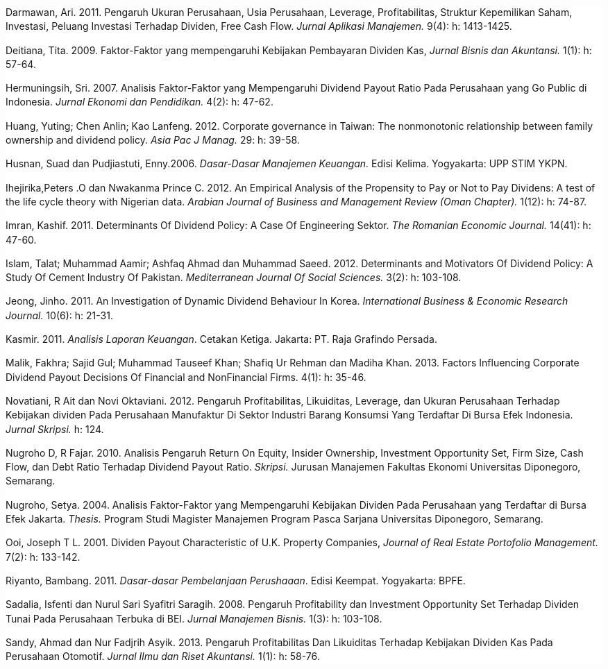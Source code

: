 <p><span class="font4">Darmawan, Ari. 2011. Pengaruh Ukuran Perusahaan, Usia Perusahaan, Leverage, Profitabilitas, Struktur Kepemilikan Saham, Investasi, Peluang Investasi Terhadap Dividen, Free Cash Flow. </span><span class="font4" style="font-style:italic;">Jurnal Aplikasi Manajemen.</span><span class="font4"> 9(4): h: 1413-1425.</span></p>
<p><span class="font4">Deitiana, Tita. 2009. Faktor-Faktor yang mempengaruhi Kebijakan Pembayaran Dividen Kas, </span><span class="font4" style="font-style:italic;">Jurnal Bisnis dan Akuntansi.</span><span class="font4"> 1(1): h: 57-64.</span></p>
<p><span class="font4">Hermuningsih, Sri. 2007. Analisis Faktor-Faktor yang Mempengaruhi Dividend Payout Ratio Pada Perusahaan yang Go Public di Indonesia. </span><span class="font4" style="font-style:italic;">Jurnal Ekonomi dan Pendidikan.</span><span class="font4"> 4(2): h: 47-62.</span></p>
<p><span class="font4">Huang, Yuting; Chen Anlin; Kao Lanfeng. 2012. Corporate governance in Taiwan: The nonmonotonic relationship between family ownership and dividend policy. </span><span class="font4" style="font-style:italic;">Asia Pac J Manag.</span><span class="font4"> 29: h: 39-58.</span></p>
<p><span class="font4">Husnan, Suad dan Pudjiastuti, Enny.2006. </span><span class="font4" style="font-style:italic;">Dasar-Dasar Manajemen Keuangan.</span><span class="font4"> Edisi Kelima. Yogyakarta: UPP STIM YKPN.</span></p>
<p><span class="font4">Ihejirika,Peters .O dan Nwakanma Prince C. 2012. An Empirical Analysis of the Propensity to Pay or Not to Pay Dividens: A test of the life cycle theory with Nigerian data. </span><span class="font4" style="font-style:italic;">Arabian Journal of Business and Management Review (Oman Chapter).</span><span class="font4"> 1(12): h: 74-87.</span></p>
<p><span class="font4">Imran, Kashif. 2011. Determinants Of Dividend Policy: A Case Of Engineering Sektor. </span><span class="font4" style="font-style:italic;">The Romanian Economic Journal.</span><span class="font4"> 14(41): h: 47-60.</span></p>
<p><span class="font4">Islam, Talat; Muhammad Aamir; Ashfaq Ahmad dan Muhammad Saeed. 2012. Determinants and Motivators Of Dividend Policy: A Study Of Cement Industry Of Pakistan. </span><span class="font4" style="font-style:italic;">Mediterranean Journal Of Social Sciences.</span><span class="font4"> 3(2): h: 103-108.</span></p>
<p><span class="font4">Jeong, Jinho. 2011. An Investigation of Dynamic Dividend Behaviour In Korea. </span><span class="font4" style="font-style:italic;">International Business &amp;&nbsp;Economic Research Journal.</span><span class="font4"> 10(6): h: 21-31.</span></p>
<p><span class="font4">Kasmir. 2011. </span><span class="font4" style="font-style:italic;">Analisis Laporan Keuangan</span><span class="font4">. Cetakan Ketiga. Jakarta: PT. Raja Grafindo Persada.</span></p>
<p><span class="font4">Malik, Fakhra; Sajid Gul; Muhammad Tauseef Khan; Shafiq Ur Rehman dan Madiha Khan. 2013. Factors Influencing Corporate Dividend Payout Decisions Of Financial and NonFinancial Firms. 4(1): h: 35-46.</span></p>
<p><span class="font4">Novatiani, R Ait dan Novi Oktaviani. 2012. Pengaruh Profitabilitas, Likuiditas, Leverage, dan Ukuran Perusahaan Terhadap Kebijakan dividen Pada Perusahaan Manufaktur Di Sektor Industri Barang Konsumsi Yang Terdaftar Di Bursa Efek Indonesia. </span><span class="font4" style="font-style:italic;">Jurnal Skripsi.</span><span class="font4"> h: 124.</span></p>
<p><span class="font4">Nugroho D, R Fajar. 2010. Analisis Pengaruh Return On Equity, Insider Ownership, Investment Opportunity Set, Firm Size, Cash Flow, dan Debt Ratio Terhadap Dividend Payout Ratio. </span><span class="font4" style="font-style:italic;">Skripsi.</span><span class="font4"> Jurusan Manajemen Fakultas Ekonomi Universitas Diponegoro, Semarang.</span></p>
<p><span class="font4">Nugroho, Setya. 2004. Analisis Faktor-Faktor yang Mempengaruhi Kebijakan Dividen Pada Perusahaan yang Terdaftar di Bursa Efek Jakarta. </span><span class="font4" style="font-style:italic;">Thesis.</span><span class="font4"> Program Studi Magister Manajemen Program Pasca Sarjana Universitas Diponegoro, Semarang.</span></p>
<p><span class="font4">Ooi, Joseph T L. 2001. Dividen Payout Characteristic of U.K. Property Companies, </span><span class="font4" style="font-style:italic;">Journal of Real Estate Portofolio Management.</span><span class="font4"> 7(2): h: 133-142.</span></p>
<p><span class="font4">Riyanto, Bambang. 2011. </span><span class="font4" style="font-style:italic;">Dasar-dasar Pembelanjaan Perushaaan</span><span class="font4">. Edisi Keempat. Yogyakarta: BPFE.</span></p>
<p><span class="font4">Sadalia, Isfenti dan Nurul Sari Syafitri Saragih. 2008. Pengaruh Profitability dan Investment Opportunity Set Terhadap Dividen Tunai Pada Perusahaan Terbuka di BEI. </span><span class="font4" style="font-style:italic;">Jurnal Manajemen Bisnis.</span><span class="font4"> 1(3): h: 103-108.</span></p>
<p><span class="font4">Sandy, Ahmad dan Nur Fadjrih Asyik. 2013. Pengaruh Profitabilitas Dan Likuiditas Terhadap Kebijakan Dividen Kas Pada Perusahaan Otomotif. </span><span class="font4" style="font-style:italic;">Jurnal Ilmu dan Riset Akuntansi. </span><span class="font4">1(1): h: 58-76.</span></p>